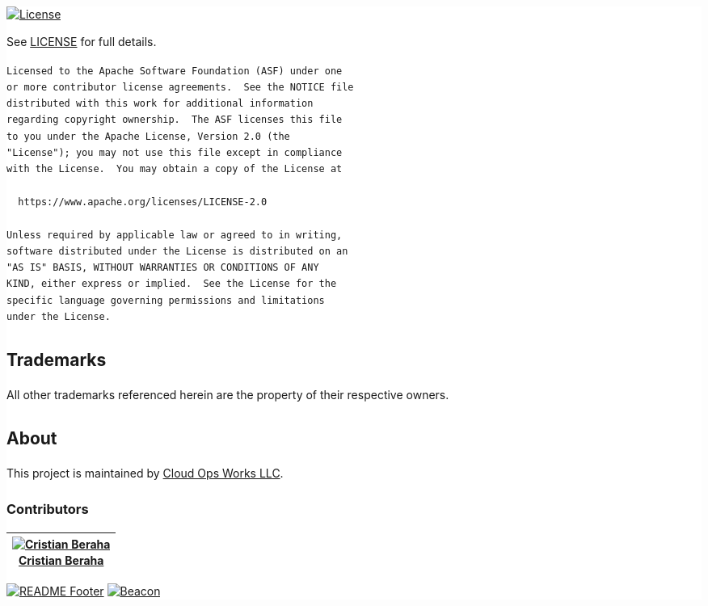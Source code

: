[![License](https://img.shields.io/badge/License-Apache%202.0-blue.svg)](https://opensource.org/licenses/Apache-2.0) 

See [LICENSE](LICENSE) for full details.

    Licensed to the Apache Software Foundation (ASF) under one
    or more contributor license agreements.  See the NOTICE file
    distributed with this work for additional information
    regarding copyright ownership.  The ASF licenses this file
    to you under the Apache License, Version 2.0 (the
    "License"); you may not use this file except in compliance
    with the License.  You may obtain a copy of the License at

      https://www.apache.org/licenses/LICENSE-2.0

    Unless required by applicable law or agreed to in writing,
    software distributed under the License is distributed on an
    "AS IS" BASIS, WITHOUT WARRANTIES OR CONDITIONS OF ANY
    KIND, either express or implied.  See the License for the
    specific language governing permissions and limitations
    under the License.









## Trademarks

All other trademarks referenced herein are the property of their respective owners.

## About

This project is maintained by [Cloud Ops Works LLC][website]. 


### Contributors

|  [![Cristian Beraha][berahac_avatar]][berahac_homepage]<br/>[Cristian Beraha][berahac_homepage] |
|---|

  [berahac_homepage]: https://github.com/berahac
  [berahac_avatar]: https://github.com/berahac.png?size=50

[![README Footer][readme_footer_img]][readme_footer_link]
[![Beacon][beacon]][website]

  [logo]: https://cloudops.works/logo-300x69.svg
  [docs]: https://cowk.io/docs?utm_source=github&utm_medium=readme&utm_campaign=cloudopsworks/terraform-module-aws-mysql-management&utm_content=docs
  [website]: https://cowk.io/homepage?utm_source=github&utm_medium=readme&utm_campaign=cloudopsworks/terraform-module-aws-mysql-management&utm_content=website
  [github]: https://cowk.io/github?utm_source=github&utm_medium=readme&utm_campaign=cloudopsworks/terraform-module-aws-mysql-management&utm_content=github
  [jobs]: https://cowk.io/jobs?utm_source=github&utm_medium=readme&utm_campaign=cloudopsworks/terraform-module-aws-mysql-management&utm_content=jobs
  [hire]: https://cowk.io/hire?utm_source=github&utm_medium=readme&utm_campaign=cloudopsworks/terraform-module-aws-mysql-management&utm_content=hire
  [slack]: https://cowk.io/slack?utm_source=github&utm_medium=readme&utm_campaign=cloudopsworks/terraform-module-aws-mysql-management&utm_content=slack
  [linkedin]: https://cowk.io/linkedin?utm_source=github&utm_medium=readme&utm_campaign=cloudopsworks/terraform-module-aws-mysql-management&utm_content=linkedin
  [twitter]: https://cowk.io/twitter?utm_source=github&utm_medium=readme&utm_campaign=cloudopsworks/terraform-module-aws-mysql-management&utm_content=twitter
  [testimonial]: https://cowk.io/leave-testimonial?utm_source=github&utm_medium=readme&utm_campaign=cloudopsworks/terraform-module-aws-mysql-management&utm_content=testimonial
  [office_hours]: https://cloudops.works/office-hours?utm_source=github&utm_medium=readme&utm_campaign=cloudopsworks/terraform-module-aws-mysql-management&utm_content=office_hours
  [newsletter]: https://cowk.io/newsletter?utm_source=github&utm_medium=readme&utm_campaign=cloudopsworks/terraform-module-aws-mysql-management&utm_content=newsletter
  [email]: https://cowk.io/email?utm_source=github&utm_medium=readme&utm_campaign=cloudopsworks/terraform-module-aws-mysql-management&utm_content=email
  [commercial_support]: https://cowk.io/commercial-support?utm_source=github&utm_medium=readme&utm_campaign=cloudopsworks/terraform-module-aws-mysql-management&utm_content=commercial_support
  [we_love_open_source]: https://cowk.io/we-love-open-source?utm_source=github&utm_medium=readme&utm_campaign=cloudopsworks/terraform-module-aws-mysql-management&utm_content=we_love_open_source
  [terraform_modules]: https://cowk.io/terraform-modules?utm_source=github&utm_medium=readme&utm_campaign=cloudopsworks/terraform-module-aws-mysql-management&utm_content=terraform_modules
  [readme_header_img]: https://cloudops.works/readme/header/img
  [readme_header_link]: https://cloudops.works/readme/header/link?utm_source=github&utm_medium=readme&utm_campaign=cloudopsworks/terraform-module-aws-mysql-management&utm_content=readme_header_link
  [readme_footer_img]: https://cloudops.works/readme/footer/img
  [readme_footer_link]: https://cloudops.works/readme/footer/link?utm_source=github&utm_medium=readme&utm_campaign=cloudopsworks/terraform-module-aws-mysql-management&utm_content=readme_footer_link
  [readme_commercial_support_img]: https://cloudops.works/readme/commercial-support/img
  [readme_commercial_support_link]: https://cloudops.works/readme/commercial-support/link?utm_source=github&utm_medium=readme&utm_campaign=cloudopsworks/terraform-module-aws-mysql-management&utm_content=readme_commercial_support_link
  [share_twitter]: https://twitter.com/intent/tweet/?text=Terraform+Module+for+AWS+MySQL+Management&url=https://github.com/cloudopsworks/terraform-module-aws-mysql-management
  [share_linkedin]: https://www.linkedin.com/shareArticle?mini=true&title=Terraform+Module+for+AWS+MySQL+Management&url=https://github.com/cloudopsworks/terraform-module-aws-mysql-management
  [share_reddit]: https://reddit.com/submit/?url=https://github.com/cloudopsworks/terraform-module-aws-mysql-management
  [share_facebook]: https://facebook.com/sharer/sharer.php?u=https://github.com/cloudopsworks/terraform-module-aws-mysql-management
  [share_googleplus]: https://plus.google.com/share?url=https://github.com/cloudopsworks/terraform-module-aws-mysql-management
  [share_email]: mailto:?subject=Terraform+Module+for+AWS+MySQL+Management&body=https://github.com/cloudopsworks/terraform-module-aws-mysql-management
  [beacon]: https://ga-beacon.cloudops.works/G-7XWMFVFXZT/cloudopsworks/terraform-module-aws-mysql-management?pixel&cs=github&cm=readme&an=terraform-module-aws-mysql-management
